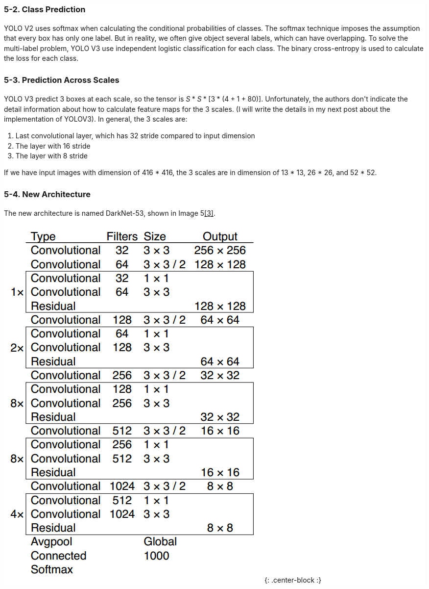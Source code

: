 ### 5-2. Class Prediction
YOLO V2 uses softmax when calculating the conditional probabilities of classes. The softmax technique imposes the assumption that every box has only one label. But in reality, we often give object several labels, which can have overlapping. To solve the multi-label problem, YOLO V3 use independent logistic classification for each class. The binary cross-entropy is used to calculate the loss for each class.

### 5-3. Prediction Across Scales
YOLO V3 predict 3 boxes at each scale, so the tensor is $S * S * [3 * (4 + 1 + 80)]$. Unfortunately, the authors don't indicate the detail information about how to calculate feature maps for the 3 scales. (I will write the details in my next post about the implementation of YOLOV3). In general, the 3 scales are:
1. Last convolutional layer, which has 32 stride compared to input dimension
2. The layer with 16 stride
3. The layer with 8 stride

If we have input images with dimension of 416 * 416, the 3 scales are in dimension of 13 * 13, 26 * 26, and 52 * 52.

### 5-4. New Architecture
The new architecture is named DarkNet-53, shown in Image 5[[3]](#3).

![darknet19](/img/post_img/2020-04-25-review_yolo/darknet53.png){: .center-block :}
